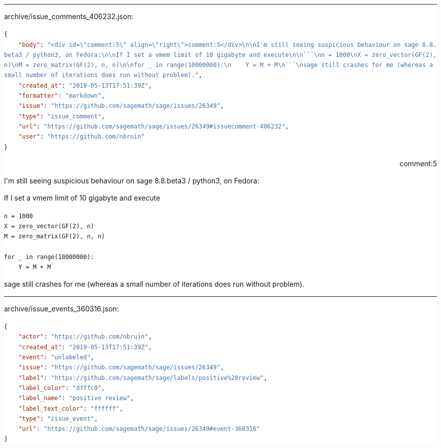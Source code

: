 

---

archive/issue_comments_406232.json:
```json
{
    "body": "<div id=\"comment:5\" align=\"right\">comment:5</div>\n\nI'm still seeing suspicious behaviour on sage 8.8.beta3 / python3, on Fedora:\n\nIf I set a vmem limit of 10 gigabyte and execute\n\n```\nn = 1000\nX = zero_vector(GF(2), n)\nM = zero_matrix(GF(2), n, n)\n\nfor _ in range(10000000):\n    Y = M + M\n```\nsage still crashes for me (whereas a small number of iterations does run without problem).",
    "created_at": "2019-05-13T17:51:39Z",
    "formatter": "markdown",
    "issue": "https://github.com/sagemath/sage/issues/26349",
    "type": "issue_comment",
    "url": "https://github.com/sagemath/sage/issues/26349#issuecomment-406232",
    "user": "https://github.com/nbruin"
}
```

<div id="comment:5" align="right">comment:5</div>

I'm still seeing suspicious behaviour on sage 8.8.beta3 / python3, on Fedora:

If I set a vmem limit of 10 gigabyte and execute

```
n = 1000
X = zero_vector(GF(2), n)
M = zero_matrix(GF(2), n, n)

for _ in range(10000000):
    Y = M + M
```
sage still crashes for me (whereas a small number of iterations does run without problem).



---

archive/issue_events_360316.json:
```json
{
    "actor": "https://github.com/nbruin",
    "created_at": "2019-05-13T17:51:39Z",
    "event": "unlabeled",
    "issue": "https://github.com/sagemath/sage/issues/26349",
    "label": "https://github.com/sagemath/sage/labels/positive%20review",
    "label_color": "dfffc0",
    "label_name": "positive review",
    "label_text_color": "ffffff",
    "type": "issue_event",
    "url": "https://github.com/sagemath/sage/issues/26349#event-360316"
}
```
